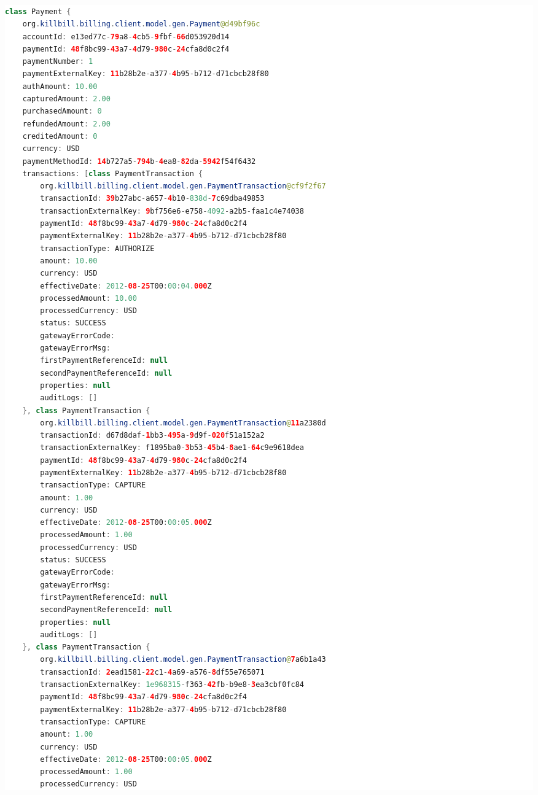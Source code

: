 ```java
class Payment {
    org.killbill.billing.client.model.gen.Payment@d49bf96c
    accountId: e13ed77c-79a8-4cb5-9fbf-66d053920d14
    paymentId: 48f8bc99-43a7-4d79-980c-24cfa8d0c2f4
    paymentNumber: 1
    paymentExternalKey: 11b28b2e-a377-4b95-b712-d71cbcb28f80
    authAmount: 10.00
    capturedAmount: 2.00
    purchasedAmount: 0
    refundedAmount: 2.00
    creditedAmount: 0
    currency: USD
    paymentMethodId: 14b727a5-794b-4ea8-82da-5942f54f6432
    transactions: [class PaymentTransaction {
        org.killbill.billing.client.model.gen.PaymentTransaction@cf9f2f67
        transactionId: 39b27abc-a657-4b10-838d-7c69dba49853
        transactionExternalKey: 9bf756e6-e758-4092-a2b5-faa1c4e74038
        paymentId: 48f8bc99-43a7-4d79-980c-24cfa8d0c2f4
        paymentExternalKey: 11b28b2e-a377-4b95-b712-d71cbcb28f80
        transactionType: AUTHORIZE
        amount: 10.00
        currency: USD
        effectiveDate: 2012-08-25T00:00:04.000Z
        processedAmount: 10.00
        processedCurrency: USD
        status: SUCCESS
        gatewayErrorCode: 
        gatewayErrorMsg: 
        firstPaymentReferenceId: null
        secondPaymentReferenceId: null
        properties: null
        auditLogs: []
    }, class PaymentTransaction {
        org.killbill.billing.client.model.gen.PaymentTransaction@11a2380d
        transactionId: d67d8daf-1bb3-495a-9d9f-020f51a152a2
        transactionExternalKey: f1895ba0-3b53-45b4-8ae1-64c9e9618dea
        paymentId: 48f8bc99-43a7-4d79-980c-24cfa8d0c2f4
        paymentExternalKey: 11b28b2e-a377-4b95-b712-d71cbcb28f80
        transactionType: CAPTURE
        amount: 1.00
        currency: USD
        effectiveDate: 2012-08-25T00:00:05.000Z
        processedAmount: 1.00
        processedCurrency: USD
        status: SUCCESS
        gatewayErrorCode: 
        gatewayErrorMsg: 
        firstPaymentReferenceId: null
        secondPaymentReferenceId: null
        properties: null
        auditLogs: []
    }, class PaymentTransaction {
        org.killbill.billing.client.model.gen.PaymentTransaction@7a6b1a43
        transactionId: 2ead1581-22c1-4a69-a576-8df55e765071
        transactionExternalKey: 1e968315-f363-42fb-b9e8-3ea3cbf0fc84
        paymentId: 48f8bc99-43a7-4d79-980c-24cfa8d0c2f4
        paymentExternalKey: 11b28b2e-a377-4b95-b712-d71cbcb28f80
        transactionType: CAPTURE
        amount: 1.00
        currency: USD
        effectiveDate: 2012-08-25T00:00:05.000Z
        processedAmount: 1.00
        processedCurrency: USD
```